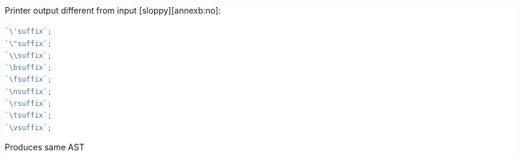 Printer output different from input [sloppy][annexb:no]:

````js
`\'suffix`;
`\"suffix`;
`\\suffix`;
`\bsuffix`;
`\fsuffix`;
`\nsuffix`;
`\rsuffix`;
`\tsuffix`;
`\vsuffix`;
````

Produces same AST

